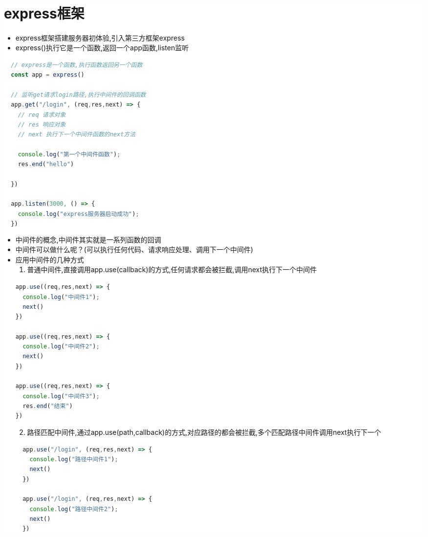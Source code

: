 # express框架
  - express框架搭建服务器初体验,引入第三方框架express
  - express()执行它是一个函数,返回一个app函数,listen监听
  ```javascript
    // express是一个函数,执行函数返回另一个函数
    const app = express()

    // 监听get请求login路径,执行中间件的回调函数
    app.get("/login", (req,res,next) => {
      // req 请求对象
      // res 响应对象
      // next 执行下一个中间件函数的next方法

      console.log("第一个中间件函数");
      res.end("hello")

    })

    app.listen(3000, () => {
      console.log("express服务器启动成功");
    })
  ```
  - 中间件的概念,中间件其实就是一系列函数的回调
  - 中间件可以做什么呢？(可以执行任何代码、请求响应处理、调用下一个中间件)
  - 应用中间件的几种方式
    1. 普通中间件,直接调用app.use(callback)的方式,任何请求都会被拦截,调用next执行下一个中间件
    ```javascript
    app.use((req,res,next) => {
      console.log("中间件1");
      next()
    })

    app.use((req,res,next) => {
      console.log("中间件2");
      next()
    })

    app.use((req,res,next) => {
      console.log("中间件3");
      res.end("结束")
    })
    ```
    2. 路径匹配中间件,通过app.use(path,callback)的方式,对应路径的都会被拦截,多个匹配路径中间件调用next执行下一个
    ```javascript
      app.use("/login", (req,res,next) => {
        console.log("路径中间件1");
        next()
      })

      app.use("/login", (req,res,next) => {
        console.log("路径中间件2");
        next()
      })

